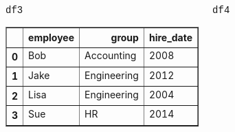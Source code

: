 <div style="float: left; padding: 10px;">
    <p style='font-family:"Courier New", Courier, monospace'>df3</p><div>
<style scoped>
    .dataframe tbody tr th:only-of-type {
        vertical-align: middle;
    }

    .dataframe tbody tr th {
        vertical-align: top;
    }

    .dataframe thead th {
        text-align: right;
    }

</style>
<table border="1" class="dataframe">
  <thead>
    <tr style="text-align: right;">
      <th></th>
      <th>employee</th>
      <th>group</th>
      <th>hire_date</th>
    </tr>
  </thead>
  <tbody>
    <tr>
      <th>0</th>
      <td>Bob</td>
      <td>Accounting</td>
      <td>2008</td>
    </tr>
    <tr>
      <th>1</th>
      <td>Jake</td>
      <td>Engineering</td>
      <td>2012</td>
    </tr>
    <tr>
      <th>2</th>
      <td>Lisa</td>
      <td>Engineering</td>
      <td>2004</td>
    </tr>
    <tr>
      <th>3</th>
      <td>Sue</td>
      <td>HR</td>
      <td>2014</td>
    </tr>
  </tbody>
</table>
</div>
    </div>
<div style="float: left; padding: 10px;">
    <p style='font-family:"Courier New", Courier, monospace'>df4</p><div>
<style scoped>
    .dataframe tbody tr th:only-of-type {
        vertical-align: middle;
    }
